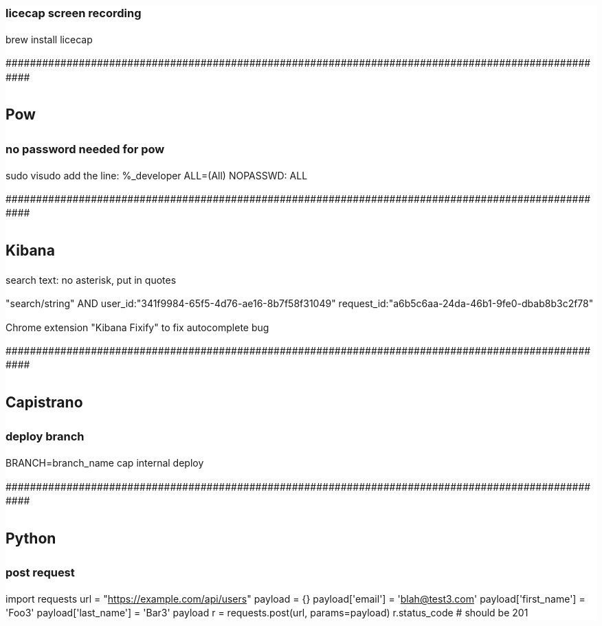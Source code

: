### licecap screen recording
  brew install licecap





####################################################################################################
## Pow
### no password needed for pow
sudo visudo
add the line:
%_developer ALL=(All) NOPASSWD: ALL





####################################################################################################
## Kibana

search text: no asterisk, put in quotes

"search/string" AND user_id:"341f9984-65f5-4d76-ae16-8b7f58f31049"
request_id:"a6b5c6aa-24da-46b1-9fe0-dbab8b3c2f78"

Chrome extension "Kibana Fixify" to fix autocomplete bug





####################################################################################################
## Capistrano
### deploy branch
  BRANCH=branch_name cap internal deploy





####################################################################################################
## Python
### post request
import requests
url = "https://example.com/api/users"
payload = {}
payload['email'] = 'blah@test3.com'
payload['first_name'] = 'Foo3'
payload['last_name'] = 'Bar3'
payload
r = requests.post(url, params=payload)
r.status_code # should be 201
